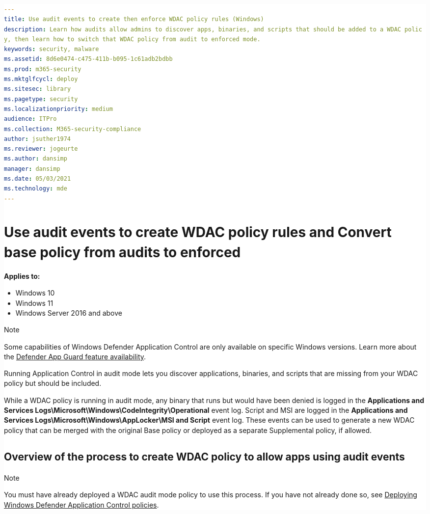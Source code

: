 ```yaml
---
title: Use audit events to create then enforce WDAC policy rules (Windows)
description: Learn how audits allow admins to discover apps, binaries, and scripts that should be added to a WDAC policy, then learn how to switch that WDAC policy from audit to enforced mode.
keywords: security, malware
ms.assetid: 8d6e0474-c475-411b-b095-1c61adb2bdbb
ms.prod: m365-security
ms.mktglfcycl: deploy
ms.sitesec: library
ms.pagetype: security
ms.localizationpriority: medium
audience: ITPro
ms.collection: M365-security-compliance
author: jsuther1974
ms.reviewer: jogeurte
ms.author: dansimp
manager: dansimp
ms.date: 05/03/2021
ms.technology: mde
---
```


# Use audit events to create WDAC policy rules and Convert **base** policy from audits to enforced

**Applies to:**

-   Windows 10
-   Windows 11
-   Windows Server 2016 and above

>[!NOTE]
>Some capabilities of Windows Defender Application Control are only available on specific Windows versions. Learn more about the [Defender App Guard feature availability](feature-availability.md).

Running Application Control in audit mode lets you discover applications, binaries, and scripts that are missing from your WDAC policy but should be included.

While a WDAC policy is running in audit mode, any binary that runs but would have been denied is logged in the **Applications and Services Logs\\Microsoft\\Windows\\CodeIntegrity\\Operational** event log. Script and MSI are logged in the **Applications and Services Logs\\Microsoft\\Windows\\AppLocker\\MSI and Script** event log. These events can be used to generate a new WDAC policy that can be merged with the original Base policy or deployed as a separate Supplemental policy, if allowed.

## Overview of the process to create WDAC policy to allow apps using audit events

> [!NOTE]
> You must have already deployed a WDAC audit mode policy to use this process. If you have not already done so, see [Deploying Windows Defender Application Control policies](windows-defender-application-control-deployment-guide.md).
